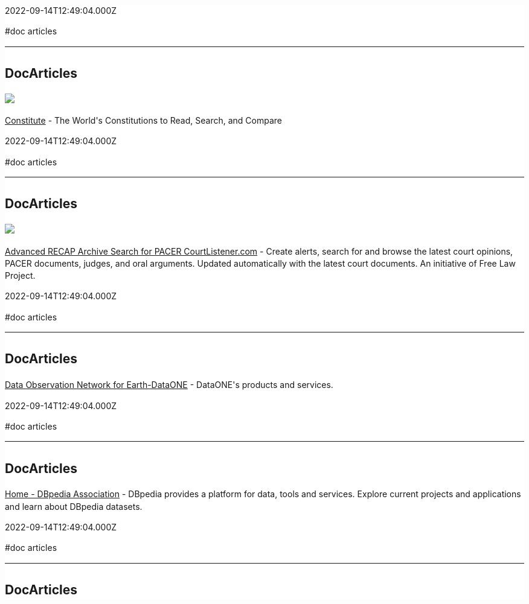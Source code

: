 2022-09-14T12:49:04.000Z

#doc articles

---

## DocArticles

![](https://www.constituteproject.org//static/v1-2-7-1693309671/images/social-bgs/1.jpg)

[Constitute](https://www.constituteproject.org) - The World's Constitutions to Read, Search, and Compare

2022-09-14T12:49:04.000Z

#doc articles

---

## DocArticles

![](https://storage.courtlistener.com/static/png/og-image-1280x640.298721364e54.png)

[Advanced RECAP Archive Search for PACER CourtListener.com](https://www.courtlistener.com/recap) - Create alerts, search for and browse the latest court opinions, PACER documents, judges, and oral arguments. Updated automatically with the latest court documents. An initiative of Free Law Project.

2022-09-14T12:49:04.000Z

#doc articles

---

## DocArticles

[Data Observation Network for Earth-DataONE](https://www.dataone.org) - DataONE's products and services.

2022-09-14T12:49:04.000Z

#doc articles

---

## DocArticles

[Home - DBpedia Association](https://www.dbpedia.org) - DBpedia provides a platform for data, tools and services. Explore current projects and applications and learn about DBpedia datasets.

2022-09-14T12:49:04.000Z

#doc articles

---

## DocArticles
